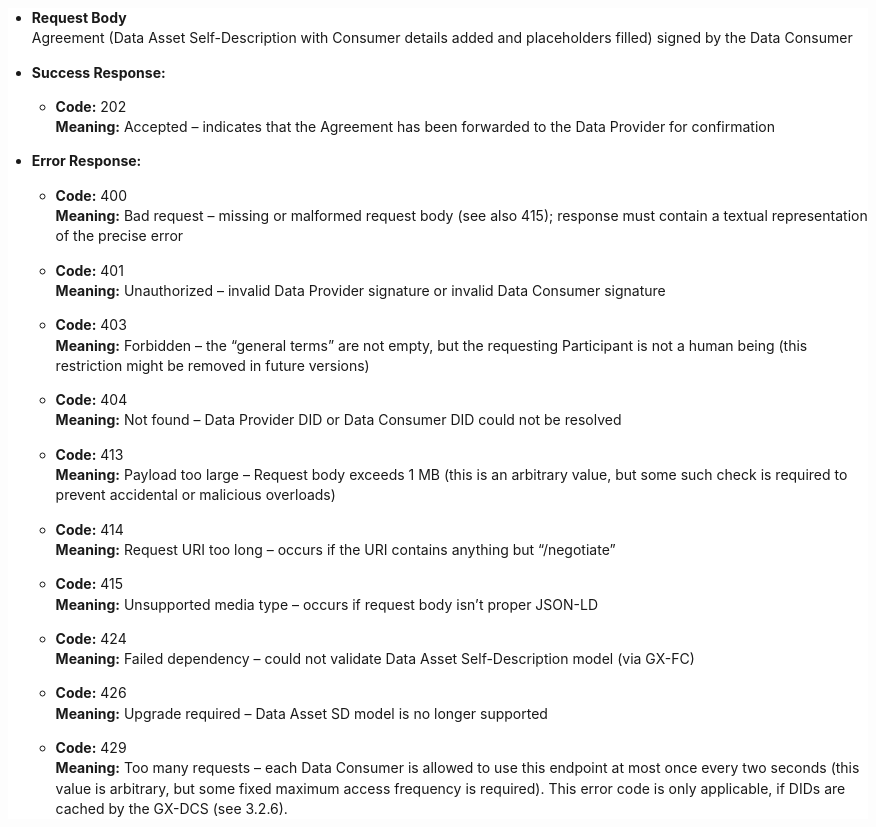 -   **Request Body**  
    Agreement (Data Asset Self-Description with Consumer details added
    and placeholders filled) signed by the Data Consumer

-   **Success Response:**

    -   **Code:** 202  
        **Meaning:** Accepted – indicates that the Agreement has been
        forwarded to the Data Provider for confirmation

-   **Error Response:**

    -   **Code:** 400  
        **Meaning:** Bad request – missing or malformed request body
        (see also 415); response must contain a textual representation
        of the precise error

    -   **Code:** 401  
        **Meaning:** Unauthorized – invalid Data Provider signature or
        invalid Data Consumer signature

    -   **Code:** 403  
        **Meaning:** Forbidden – the “general terms” are not empty, but
        the requesting Participant is not a human being (this
        restriction might be removed in future versions)

    -   **Code:** 404  
        **Meaning:** Not found – Data Provider DID or Data Consumer DID
        could not be resolved

    -   **Code:** 413  
        **Meaning:** Payload too large – Request body exceeds 1 MB (this
        is an arbitrary value, but some such check is required to
        prevent accidental or malicious overloads)

    -   **Code:** 414  
        **Meaning:** Request URI too long – occurs if the URI contains
        anything but “/negotiate”

    -   **Code:** 415  
        **Meaning:** Unsupported media type – occurs if request body
        isn’t proper JSON-LD

    -   **Code:** 424  
        **Meaning:** Failed dependency – could not validate Data Asset
        Self-Description model (via GX-FC)

    -   **Code:** 426  
        **Meaning:** Upgrade required – Data Asset SD model is no longer
        supported

    -   **Code:** 429  
        **Meaning:** Too many requests – each Data Consumer is allowed
        to use this endpoint at most once every two seconds (this value
        is arbitrary, but some fixed maximum access frequency is
        required). This error code is only applicable, if DIDs are
        cached by the GX-DCS (see 3.2.6).
